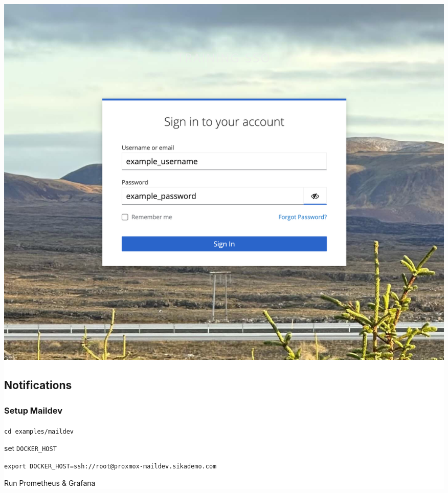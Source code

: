 ![keycloak-login](images/keycloak_login.png)

## Notifications

### Setup Maildev

```
cd examples/maildev
```

set `DOCKER_HOST`

```
export DOCKER_HOST=ssh://root@proxmox-maildev.sikademo.com
```

Run Prometheus & Grafana
